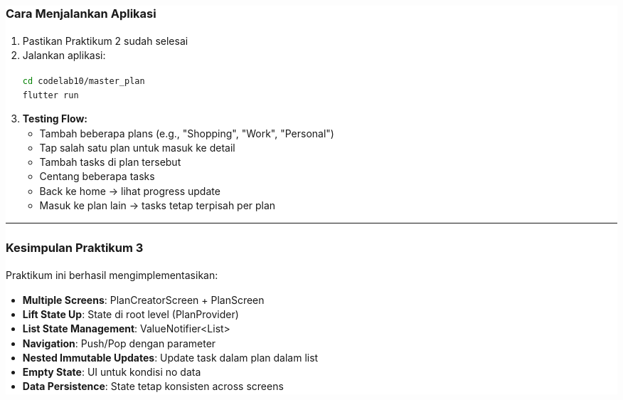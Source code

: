 
### Cara Menjalankan Aplikasi

1. Pastikan Praktikum 2 sudah selesai
2. Jalankan aplikasi:
   ```bash
   cd codelab10/master_plan
   flutter run
   ```
3. **Testing Flow:**
   - Tambah beberapa plans (e.g., "Shopping", "Work", "Personal")
   - Tap salah satu plan untuk masuk ke detail
   - Tambah tasks di plan tersebut
   - Centang beberapa tasks
   - Back ke home → lihat progress update
   - Masuk ke plan lain → tasks tetap terpisah per plan

---

### Kesimpulan Praktikum 3

Praktikum ini berhasil mengimplementasikan:
-  **Multiple Screens**: PlanCreatorScreen + PlanScreen
-  **Lift State Up**: State di root level (PlanProvider)
-  **List State Management**: ValueNotifier<List<Plan>>
-  **Navigation**: Push/Pop dengan parameter
-  **Nested Immutable Updates**: Update task dalam plan dalam list
-  **Empty State**: UI untuk kondisi no data
-  **Data Persistence**: State tetap konsisten across screens
